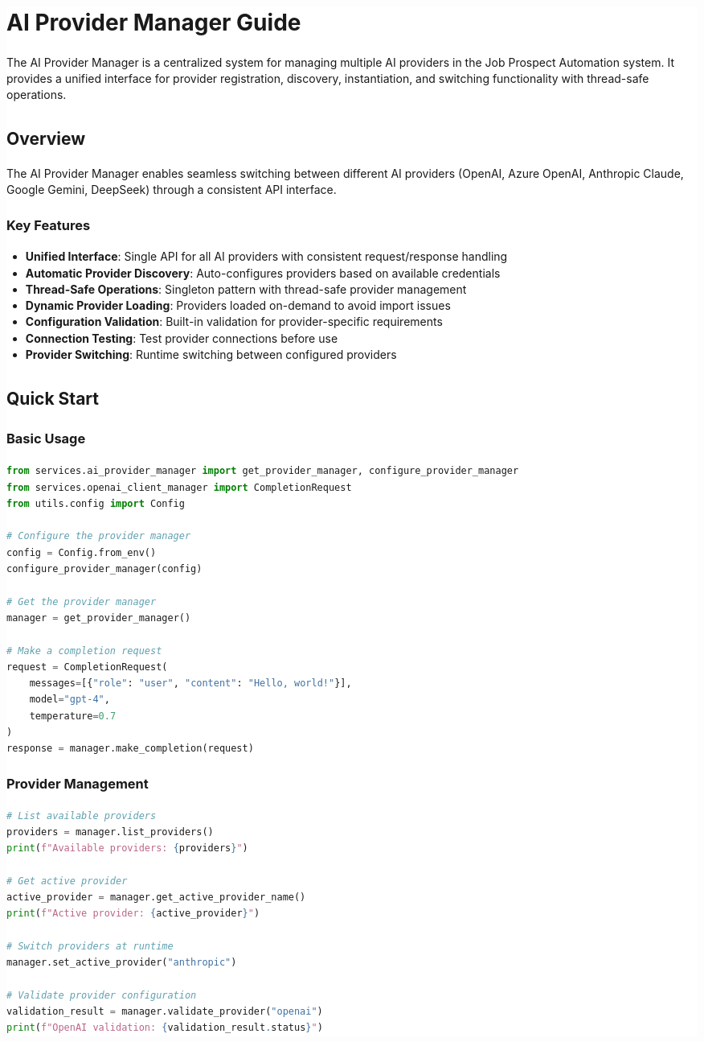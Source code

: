 # AI Provider Manager Guide

The AI Provider Manager is a centralized system for managing multiple AI providers in the Job Prospect Automation system. It provides a unified interface for provider registration, discovery, instantiation, and switching functionality with thread-safe operations.

## Overview

The AI Provider Manager enables seamless switching between different AI providers (OpenAI, Azure OpenAI, Anthropic Claude, Google Gemini, DeepSeek) through a consistent API interface.

### Key Features

- **Unified Interface**: Single API for all AI providers with consistent request/response handling
- **Automatic Provider Discovery**: Auto-configures providers based on available credentials
- **Thread-Safe Operations**: Singleton pattern with thread-safe provider management
- **Dynamic Provider Loading**: Providers loaded on-demand to avoid import issues
- **Configuration Validation**: Built-in validation for provider-specific requirements
- **Connection Testing**: Test provider connections before use
- **Provider Switching**: Runtime switching between configured providers

## Quick Start

### Basic Usage

```python
from services.ai_provider_manager import get_provider_manager, configure_provider_manager
from services.openai_client_manager import CompletionRequest
from utils.config import Config

# Configure the provider manager
config = Config.from_env()
configure_provider_manager(config)

# Get the provider manager
manager = get_provider_manager()

# Make a completion request
request = CompletionRequest(
    messages=[{"role": "user", "content": "Hello, world!"}],
    model="gpt-4",
    temperature=0.7
)
response = manager.make_completion(request)
```

### Provider Management

```python
# List available providers
providers = manager.list_providers()
print(f"Available providers: {providers}")

# Get active provider
active_provider = manager.get_active_provider_name()
print(f"Active provider: {active_provider}")

# Switch providers at runtime
manager.set_active_provider("anthropic")

# Validate provider configuration
validation_result = manager.validate_provider("openai")
print(f"OpenAI validation: {validation_result.status}")
```